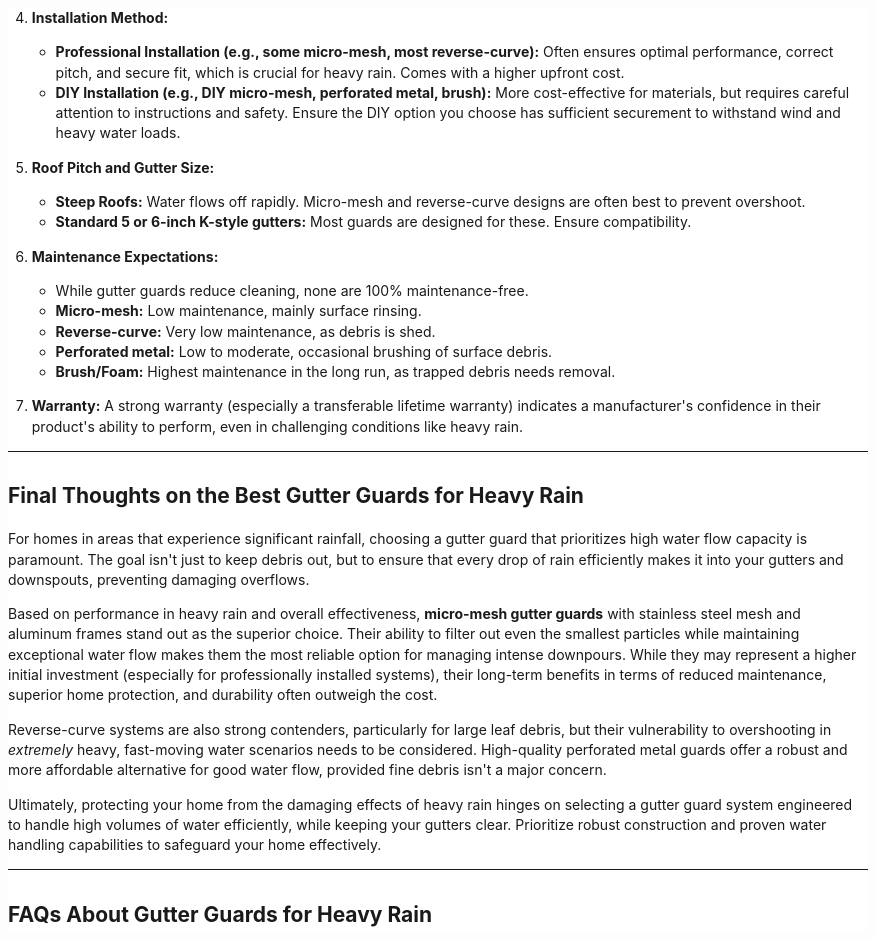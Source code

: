 4.  **Installation Method:**
    * **Professional Installation (e.g., some micro-mesh, most reverse-curve):** Often ensures optimal performance, correct pitch, and secure fit, which is crucial for heavy rain. Comes with a higher upfront cost.
    * **DIY Installation (e.g., DIY micro-mesh, perforated metal, brush):** More cost-effective for materials, but requires careful attention to instructions and safety. Ensure the DIY option you choose has sufficient securement to withstand wind and heavy water loads.

5.  **Roof Pitch and Gutter Size:**
    * **Steep Roofs:** Water flows off rapidly. Micro-mesh and reverse-curve designs are often best to prevent overshoot.
    * **Standard 5 or 6-inch K-style gutters:** Most guards are designed for these. Ensure compatibility.

6.  **Maintenance Expectations:**
    * While gutter guards reduce cleaning, none are 100% maintenance-free.
    * **Micro-mesh:** Low maintenance, mainly surface rinsing.
    * **Reverse-curve:** Very low maintenance, as debris is shed.
    * **Perforated metal:** Low to moderate, occasional brushing of surface debris.
    * **Brush/Foam:** Highest maintenance in the long run, as trapped debris needs removal.

7.  **Warranty:** A strong warranty (especially a transferable lifetime warranty) indicates a manufacturer's confidence in their product's ability to perform, even in challenging conditions like heavy rain.

---

## Final Thoughts on the Best Gutter Guards for Heavy Rain

For homes in areas that experience significant rainfall, choosing a gutter guard that prioritizes high water flow capacity is paramount. The goal isn't just to keep debris out, but to ensure that every drop of rain efficiently makes it into your gutters and downspouts, preventing damaging overflows.

Based on performance in heavy rain and overall effectiveness, **micro-mesh gutter guards** with stainless steel mesh and aluminum frames stand out as the superior choice. Their ability to filter out even the smallest particles while maintaining exceptional water flow makes them the most reliable option for managing intense downpours. While they may represent a higher initial investment (especially for professionally installed systems), their long-term benefits in terms of reduced maintenance, superior home protection, and durability often outweigh the cost.

Reverse-curve systems are also strong contenders, particularly for large leaf debris, but their vulnerability to overshooting in *extremely* heavy, fast-moving water scenarios needs to be considered. High-quality perforated metal guards offer a robust and more affordable alternative for good water flow, provided fine debris isn't a major concern.

Ultimately, protecting your home from the damaging effects of heavy rain hinges on selecting a gutter guard system engineered to handle high volumes of water efficiently, while keeping your gutters clear. Prioritize robust construction and proven water handling capabilities to safeguard your home effectively.

---

## FAQs About Gutter Guards for Heavy Rain
